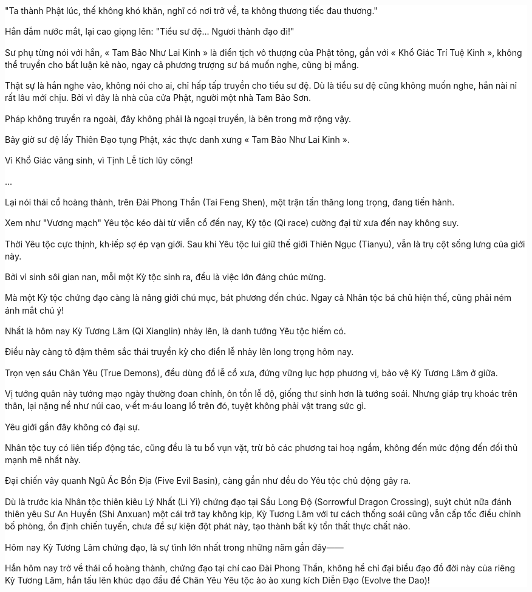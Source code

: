 "Ta thành Phật lúc, thế không khó khăn, nghĩ có nơi trở về, ta không thương tiếc đau thương."

Hắn đẫm nước mắt, lại cao giọng lên: "Tiểu sư đệ... Ngươi thành đạo đi!"

Sư phụ từng nói với hắn, « Tam Bảo Như Lai Kinh » là điển tịch vô thượng của Phật tông, gần với « Khổ Giác Trí Tuệ Kinh », không thể truyền cho bất luận kẻ nào, ngay cả phương trượng sư bá muốn nghe, cũng bị mắng.

Thật sự là hắn nghe vào, không nói cho ai, chỉ hấp tấp truyền cho tiểu sư đệ. Dù là tiểu sư đệ cũng không muốn nghe, hắn nài nỉ rất lâu mới chịu. Bởi vì đây là nhà của cửa Phật, người một nhà Tam Bảo Sơn.

Pháp không truyền ra ngoài, đây không phải là ngoại truyền, là bên trong mở rộng vậy.

Bây giờ sư đệ lấy Thiên Đạo tụng Phật, xác thực danh xưng « Tam Bảo Như Lai Kinh ».

Vì Khổ Giác vãng sinh, vì Tịnh Lễ tích lũy công!

...

Lại nói thái cổ hoàng thành, trên Đài Phong Thần (Tai Feng Shen), một trận tấn thăng long trọng, đang tiến hành.

Xem như "Vương mạch" Yêu tộc kéo dài từ viễn cổ đến nay, Kỳ tộc (Qi race) cường đại từ xưa đến nay không suy.

Thời Yêu tộc cực thịnh, kh·iếp sợ ép vạn giới. Sau khi Yêu tộc lui giữ thế giới Thiên Ngục (Tianyu), vẫn là trụ cột sống lưng của giới này.

Bởi vì sinh sôi gian nan, mỗi một Kỳ tộc sinh ra, đều là việc lớn đáng chúc mừng.

Mà một Kỳ tộc chứng đạo càng là nâng giới chú mục, bát phương đến chúc. Ngay cả Nhân tộc bá chủ hiện thế, cũng phải ném ánh mắt chú ý!

Nhất là hôm nay Kỳ Tương Lâm (Qi Xianglin) nhảy lên, là danh tướng Yêu tộc hiếm có.

Điều này càng tô đậm thêm sắc thái truyền kỳ cho điển lễ nhảy lên long trọng hôm nay.

Trọn vẹn sáu Chân Yêu (True Demons), đều dùng đồ lễ cổ xưa, đứng vững lục hợp phương vị, bảo vệ Kỳ Tương Lâm ở giữa.

Vị tướng quân này tướng mạo ngày thường đoan chính, ôn tồn lễ độ, giống thư sinh hơn là tướng soái. Nhưng giáp trụ khoác trên thân, lại nặng nề như núi cao, v·ết m·áu loang lổ trên đó, tuyệt không phải vật trang sức gì.

Yêu giới gần đây không có đại sự.

Nhân tộc tuy có liên tiếp động tác, cũng đều là tu bổ vụn vặt, trừ bỏ các phương tai hoạ ngầm, không đến mức động đến đối thủ mạnh mẽ nhất này.

Đại chiến vây quanh Ngũ Ác Bồn Địa (Five Evil Basin), càng gần như đều do Yêu tộc chủ động gây ra.

Dù là trước kia Nhân tộc thiên kiêu Lý Nhất (Li Yi) chứng đạo tại Sầu Long Độ (Sorrowful Dragon Crossing), suýt chút nữa đánh thiên yêu Sư An Huyền (Shi Anxuan) một cái trở tay không kịp, Kỳ Tương Lâm với tư cách thống soái cũng vẫn cấp tốc điều chỉnh bố phòng, ổn định chiến tuyến, chưa để sự kiện đột phát này, tạo thành bất kỳ tổn thất thực chất nào.

Hôm nay Kỳ Tương Lâm chứng đạo, là sự tình lớn nhất trong những năm gần đây——

Hắn hôm nay trở về thái cổ hoàng thành, chứng đạo tại chí cao Đài Phong Thần, không hề chỉ đại biểu đạo đồ đời này của riêng Kỳ Tương Lâm, hắn tấu lên khúc dạo đầu để Chân Yêu Yêu tộc ào ào xung kích Diễn Đạo (Evolve the Dao)!
